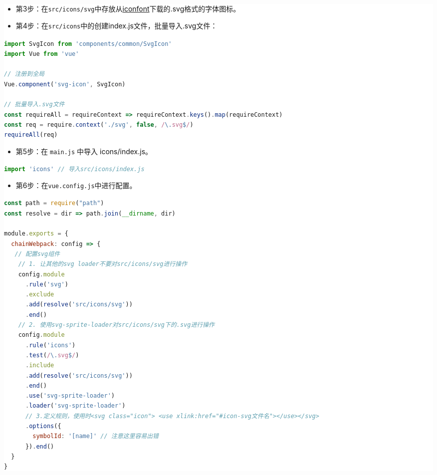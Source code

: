 - 第3步：在`src/icons/svg`中存放从[iconfont](https://www.iconfont.cn/)下载的.svg格式的字体图标。

- 第4步：在`src/icons`中的创建index.js文件，批量导入.svg文件：

```javascript
import SvgIcon from 'components/common/SvgIcon'
import Vue from 'vue'

// 注册到全局
Vue.component('svg-icon', SvgIcon)

// 批量导入.svg文件
const requireAll = requireContext => requireContext.keys().map(requireContext)
const req = require.context('./svg', false, /\.svg$/)
requireAll(req)
```

- 第5步：在 `main.js` 中导入 icons/index.js。

```javascript
import 'icons' // 导入src/icons/index.js
```

- 第6步：在`vue.config.js`中进行配置。

```javascript
const path = require("path")
const resolve = dir => path.join(__dirname, dir)

module.exports = {
  chainWebpack: config => {
   // 配置svg组件
    // 1. 让其他的svg loader不要对src/icons/svg进行操作
    config.module
      .rule('svg')
      .exclude
      .add(resolve('src/icons/svg'))
      .end()
    // 2. 使用svg-sprite-loader对src/icons/svg下的.svg进行操作
    config.module
      .rule('icons')
      .test(/\.svg$/)
      .include
      .add(resolve('src/icons/svg'))
      .end()
      .use('svg-sprite-loader')
      .loader('svg-sprite-loader')
      // 3.定义规则，使用时<svg class="icon"> <use xlink:href="#icon-svg文件名"></use></svg>
      .options({
        symbolId: '[name]' // 注意这里容易出错
      }).end()
  }
}
```
